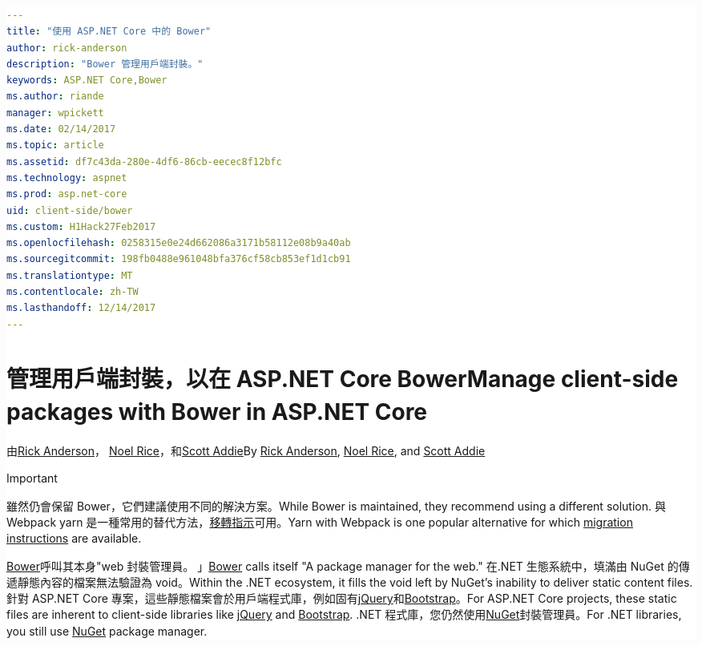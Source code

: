 ```yaml
---
title: "使用 ASP.NET Core 中的 Bower"
author: rick-anderson
description: "Bower 管理用戶端封裝。"
keywords: ASP.NET Core,Bower
ms.author: riande
manager: wpickett
ms.date: 02/14/2017
ms.topic: article
ms.assetid: df7c43da-280e-4df6-86cb-eecec8f12bfc
ms.technology: aspnet
ms.prod: asp.net-core
uid: client-side/bower
ms.custom: H1Hack27Feb2017
ms.openlocfilehash: 0258315e0e24d662086a3171b58112e08b9a40ab
ms.sourcegitcommit: 198fb0488e961048bfa376cf58cb853ef1d1cb91
ms.translationtype: MT
ms.contentlocale: zh-TW
ms.lasthandoff: 12/14/2017
---
```

# <a name="manage-client-side-packages-with-bower-in-aspnet-core"></a><span data-ttu-id="80fc8-104">管理用戶端封裝，以在 ASP.NET Core Bower</span><span class="sxs-lookup"><span data-stu-id="80fc8-104">Manage client-side packages with Bower in ASP.NET Core</span></span>

<span data-ttu-id="80fc8-105">由[Rick Anderson](https://twitter.com/RickAndMSFT)， [Noel Rice](https://blog.falafel.com/falafel-software-recognized-sitefinity-website-year/)，和[Scott Addie](https://scottaddie.com)</span><span class="sxs-lookup"><span data-stu-id="80fc8-105">By [Rick Anderson](https://twitter.com/RickAndMSFT), [Noel Rice](https://blog.falafel.com/falafel-software-recognized-sitefinity-website-year/), and [Scott Addie](https://scottaddie.com)</span></span> 

> [!IMPORTANT]
> <span data-ttu-id="80fc8-106">雖然仍會保留 Bower，它們建議使用不同的解決方案。</span><span class="sxs-lookup"><span data-stu-id="80fc8-106">While Bower is maintained, they recommend using a different solution.</span></span> <span data-ttu-id="80fc8-107">與 Webpack yarn 是一種常用的替代方法，[移轉指示](https://bower.io/blog/2017/how-to-migrate-away-from-bower/)可用。</span><span class="sxs-lookup"><span data-stu-id="80fc8-107">Yarn with Webpack is one popular alternative for which [migration instructions](https://bower.io/blog/2017/how-to-migrate-away-from-bower/) are available.</span></span>

<span data-ttu-id="80fc8-108">[Bower](https://bower.io/)呼叫其本身"web 封裝管理員。 」</span><span class="sxs-lookup"><span data-stu-id="80fc8-108">[Bower](https://bower.io/) calls itself "A package manager for the web."</span></span> <span data-ttu-id="80fc8-109">在.NET 生態系統中，填滿由 NuGet 的傳遞靜態內容的檔案無法驗證為 void。</span><span class="sxs-lookup"><span data-stu-id="80fc8-109">Within the .NET ecosystem, it fills the void left by NuGet’s inability to deliver static content files.</span></span> <span data-ttu-id="80fc8-110">針對 ASP.NET Core 專案，這些靜態檔案會於用戶端程式庫，例如固有[jQuery](http://jquery.com/)和[Bootstrap](http://getbootstrap.com/)。</span><span class="sxs-lookup"><span data-stu-id="80fc8-110">For ASP.NET Core projects, these static files are inherent to client-side libraries like [jQuery](http://jquery.com/) and [Bootstrap](http://getbootstrap.com/).</span></span> <span data-ttu-id="80fc8-111">.NET 程式庫，您仍然使用[NuGet](https://www.nuget.org/)封裝管理員。</span><span class="sxs-lookup"><span data-stu-id="80fc8-111">For .NET libraries, you still use [NuGet](https://www.nuget.org/) package manager.</span></span>
